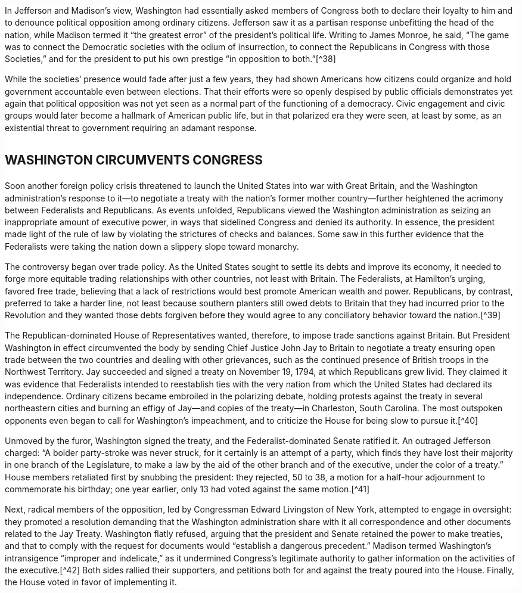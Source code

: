 In Jefferson and Madison’s view, Washington had essentially asked members of Congress both to declare their loyalty to him and to denounce political opposition among ordinary citizens. Jefferson saw it as a partisan response unbefitting the head of the nation, while Madison termed it “the greatest error” of the president’s political life. Writing to James Monroe, he said, “The game was to connect the Democratic societies with the odium of insurrection, to connect the Republicans in Congress with those Societies,” and for the president to put his own prestige “in opposition to both.”[^38]

While the societies’ presence would fade after just a few years, they had shown Americans how citizens could organize and hold government accountable even between elections. That their efforts were so openly despised by public officials demonstrates yet again that political opposition was not yet seen as a normal part of the functioning of a democracy. Civic engagement and civic groups would later become a hallmark of American public life, but in that polarized era they were seen, at least by some, as an existential threat to government requiring an adamant response.

## **WASHINGTON CIRCUMVENTS CONGRESS**

Soon another foreign policy crisis threatened to launch the United States into war with Great Britain, and the Washington administration’s response to it—to negotiate a treaty with the nation’s former mother country—further heightened the acrimony between Federalists and Republicans. As events unfolded, Republicans viewed the Washington administration as seizing an inappropriate amount of executive power, in ways that sidelined Congress and denied its authority. In essence, the president made light of the rule of law by violating the strictures of checks and balances. Some saw in this further evidence that the Federalists were taking the nation down a slippery slope toward monarchy.

The controversy began over trade policy. As the United States sought to settle its debts and improve its economy, it needed to forge more equitable trading relationships with other countries, not least with Britain. The Federalists, at Hamilton’s urging, favored free trade, believing that a lack of restrictions would best promote American wealth and power. Republicans, by contrast, preferred to take a harder line, not least because southern planters still owed debts to Britain that they had incurred prior to the Revolution and they wanted those debts forgiven before they would agree to any conciliatory behavior toward the nation.[^39]

The Republican-dominated House of Representatives wanted, therefore, to impose trade sanctions against Britain. But President Washington in effect circumvented the body by sending Chief Justice John Jay to Britain to negotiate a treaty ensuring open trade between the two countries and dealing with other grievances, such as the continued presence of British troops in the Northwest Territory. Jay succeeded and signed a treaty on November 19, 1794, at which Republicans grew livid. They claimed it was evidence that Federalists intended to reestablish ties with the very nation from which the United States had declared its independence. Ordinary citizens became embroiled in the polarizing debate, holding protests against the treaty in several northeastern cities and burning an effigy of Jay—and copies of the treaty—in Charleston, South Carolina. The most outspoken opponents even began to call for Washington’s impeachment, and to criticize the House for being slow to pursue it.[^40]

Unmoved by the furor, Washington signed the treaty, and the Federalist-dominated Senate ratified it. An outraged Jefferson charged: “A bolder party-stroke was never struck, for it certainly is an attempt of a party, which finds they have lost their majority in one branch of the Legislature, to make a law by the aid of the other branch and of the executive, under the color of a treaty.” House members retaliated first by snubbing the president: they rejected, 50 to 38, a motion for a half-hour adjournment to commemorate his birthday; one year earlier, only 13 had voted against the same motion.[^41]

Next, radical members of the opposition, led by Congressman Edward Livingston of New York, attempted to engage in oversight: they promoted a resolution demanding that the Washington administration share with it all correspondence and other documents related to the Jay Treaty. Washington flatly refused, arguing that the president and Senate retained the power to make treaties, and that to comply with the request for documents would “establish a dangerous precedent.” Madison termed Washington’s intransigence “improper and indelicate,” as it undermined Congress’s legitimate authority to gather information on the activities of the executive.[^42] Both sides rallied their supporters, and petitions both for and against the treaty poured into the House. Finally, the House voted in favor of implementing it.
